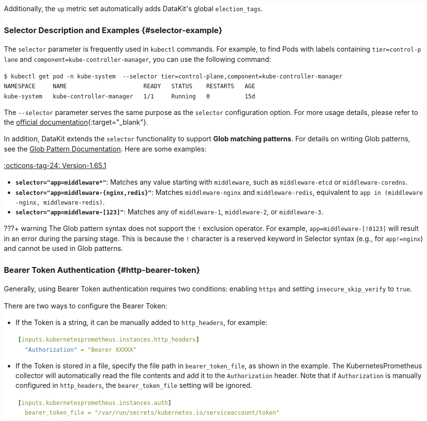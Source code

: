 Additionally, the `up` metric set automatically adds DataKit's global `election_tags`.

### Selector Description and Examples {#selector-example}

The `selector` parameter is frequently used in `kubectl` commands. For example, to find Pods with labels containing `tier=control-plane` and `component=kube-controller-manager`, you can use the following command:

```shell
$ kubectl get pod -n kube-system  --selector tier=control-plane,component=kube-controller-manager
NAMESPACE     NAME                      READY   STATUS    RESTARTS   AGE
kube-system   kube-controller-manager   1/1     Running   0          15d
```

The `--selector` parameter serves the same purpose as the `selector` configuration option. For more usage details, please refer to the [official documentation](https://kubernetes.io/docs/concepts/overview/working-with-objects/labels/){:target="_blank"}.

In addition, DataKit extends the `selector` functionality to support **Glob matching patterns**. For details on writing Glob patterns, see the [Glob Pattern Documentation](https://developers.tetrascience.com/docs/common-glob-pattern#glob-pattern-syntax). Here are some examples:

[:octicons-tag-24: Version-1.65.1](../datakit/changelog.md#cl-1.65.1)

- **`selector="app=middleware*"`**: Matches any value starting with `middleware`, such as `middleware-etcd` or `middleware-coredns`.
- **`selector="app=middleware-{nginx,redis}"`**: Matches `middleware-nginx` and `middleware-redis`, equivalent to `app in (middleware-nginx, middleware-redis)`.
- **`selector="app=middleware-[123]"`**: Matches any of `middleware-1`, `middleware-2`, or `middleware-3`.


???+ warning
    The Glob pattern syntax does not support the `!` exclusion operator. For example, `app=middleware-[!0123]` will result in an error during the parsing stage. This is because the `!` character is a reserved keyword in Selector syntax (e.g., for `app!=nginx`) and cannot be used in Glob patterns.


### Bearer Token Authentication {#http-bearer-token}

Generally, using Bearer Token authentication requires two conditions: enabling `https` and setting `insecure_skip_verify` to `true`.

There are two ways to configure the Bearer Token:

- If the Token is a string, it can be manually added to `http_headers`, for example:

```yaml
    [inputs.kubernetesprometheus.instances.http_headers]
      "Authorization" = "Bearer XXXXX"
```

- If the Token is stored in a file, specify the file path in `bearer_token_file`, as shown in the example. The KubernetesPrometheus collector will automatically read the file contents and add it to the `Authorization` header. Note that if `Authorization` is manually configured in `http_headers`, the `bearer_token_file` setting will be ignored.

```yaml
    [inputs.kubernetesprometheus.instances.auth]
      bearer_token_file = "/var/run/secrets/kubernetes.io/serviceaccount/token"
```
